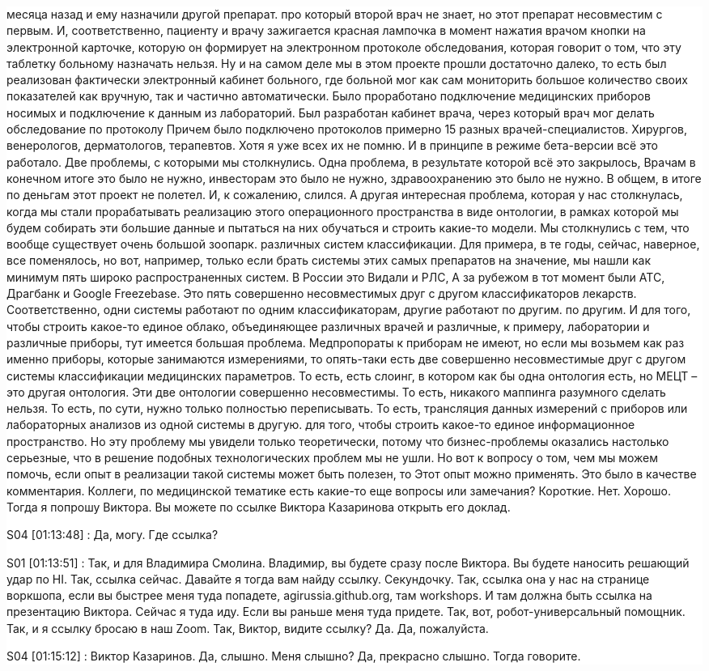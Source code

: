 месяца назад и ему назначили другой препарат. про который второй врач не знает, но этот препарат несовместим с первым. И, соответственно, пациенту и врачу зажигается красная лампочка в момент нажатия врачом кнопки на электронной карточке, которую он формирует на электронном протоколе обследования, которая говорит о том, что эту таблетку больному назначать нельзя. Ну и на самом деле мы в этом проекте прошли достаточно далеко, то есть был реализован фактически электронный кабинет больного, где больной мог как сам мониторить большое количество своих показателей как вручную, так и частично автоматически. Было проработано подключение медицинских приборов носимых и подключение к данным из лабораторий. Был разработан кабинет врача, через который врач мог делать обследование по протоколу Причем было подключено протоколов примерно 15 разных врачей-специалистов. Хирургов, венерологов, дерматологов, терапевтов. Хотя я уже всех их не помню. И в принципе в режиме бета-версии всё это работало. Две проблемы, с которыми мы столкнулись. Одна проблема, в результате которой всё это закрылось, Врачам в конечном итоге это было не нужно, инвесторам это было не нужно, здравоохранению это было не нужно. В общем, в итоге по деньгам этот проект не полетел. И, к сожалению, слился. А другая интересная проблема, которая у нас столкнулась, когда мы стали прорабатывать реализацию этого операционного пространства в виде онтологии, в рамках которой мы будем собирать эти большие данные и пытаться на них обучаться и строить какие-то модели. Мы столкнулись с тем, что вообще существует очень большой зоопарк. различных систем классификации. Для примера, в те годы, сейчас, наверное, все поменялось, но вот, например, только если брать системы этих самых препаратов на значение, мы нашли как минимум пять широко распространенных систем. В России это Видали и РЛС, А за рубежом в тот момент были АТС, Драгбанк и Google Freezebase. Это пять совершенно несовместимых друг с другом классификаторов лекарств. Соответственно, одни системы работают по одним классификаторам, другие работают по другим. по другим. И для того, чтобы строить какое-то единое облако, объединяющее различных врачей и различные, к примеру, лаборатории и различные приборы, тут имеется большая проблема. Медпропораты к приборам не имеют, но если мы возьмем как раз именно приборы, которые занимаются измерениями, то опять-таки есть две совершенно несовместимые друг с другом системы классификации медицинских параметров. То есть, есть слоинг, в котором как бы одна онтология есть, но МЕЦТ – это другая онтология. Эти две онтологии совершенно несовместимы. То есть, никакого маппинга разумного сделать нельзя. То есть, по сути, нужно только полностью переписывать. То есть, трансляция данных измерений с приборов или лабораторных анализов из одной системы в другую. для того, чтобы строить какое-то единое информационное пространство. Но эту проблему мы увидели только теоретически, потому что бизнес-проблемы оказались настолько серьезные, что в решение подобных технологических проблем мы не ушли. Но вот к вопросу о том, чем мы можем помочь, если опыт в реализации такой системы может быть полезен, то Этот опыт можно применять. Это было в качестве комментария. Коллеги, по медицинской тематике есть какие-то еще вопросы или замечания? Короткие. Нет. Хорошо. Тогда я попрошу Виктора. Вы можете по ссылке Виктора Казаринова открыть его доклад. 

S04 [01:13:48]  : Да, могу. Где ссылка? 

S01 [01:13:51]  : Так, и для Владимира Смолина. Владимир, вы будете сразу после Виктора. Вы будете наносить решающий удар по HI. Так, ссылка сейчас. Давайте я тогда вам найду ссылку. Секундочку. Так, ссылка она у нас на странице воркшопа, если вы быстрее меня туда попадете, agirussia.github.org, там workshops. И там должна быть ссылка на презентацию Виктора. Сейчас я туда иду. Если вы раньше меня туда придете. Так, вот, робот-универсальный помощник. Так, и я ссылку бросаю в наш Zoom. Так, Виктор, видите ссылку? Да. Да, пожалуйста. 

S04 [01:15:12]  : Виктор Казаринов. Да, слышно. Меня слышно? Да, прекрасно слышно. Тогда говорите. 
